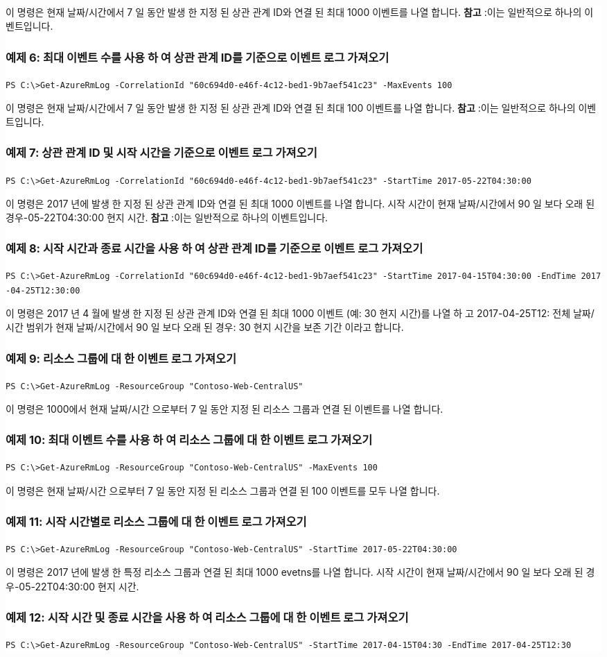 이 명령은 현재 날짜/시간에서 7 일 동안 발생 한 지정 된 상관 관계 ID와 연결 된 최대 1000 이벤트를 나열 합니다. 
**참고** :이는 일반적으로 하나의 이벤트입니다.

### 예제 6: 최대 이벤트 수를 사용 하 여 상관 관계 ID를 기준으로 이벤트 로그 가져오기
```
PS C:\>Get-AzureRmLog -CorrelationId "60c694d0-e46f-4c12-bed1-9b7aef541c23" -MaxEvents 100
```

이 명령은 현재 날짜/시간에서 7 일 동안 발생 한 지정 된 상관 관계 ID와 연결 된 최대 100 이벤트를 나열 합니다. 
**참고** :이는 일반적으로 하나의 이벤트입니다.

### 예제 7: 상관 관계 ID 및 시작 시간을 기준으로 이벤트 로그 가져오기
```
PS C:\>Get-AzureRmLog -CorrelationId "60c694d0-e46f-4c12-bed1-9b7aef541c23" -StartTime 2017-05-22T04:30:00
```

이 명령은 2017 년에 발생 한 지정 된 상관 관계 ID와 연결 된 최대 1000 이벤트를 나열 합니다. 시작 시간이 현재 날짜/시간에서 90 일 보다 오래 된 경우-05-22T04:30:00 현지 시간.
**참고** :이는 일반적으로 하나의 이벤트입니다.

### 예제 8: 시작 시간과 종료 시간을 사용 하 여 상관 관계 ID를 기준으로 이벤트 로그 가져오기
```
PS C:\>Get-AzureRmLog -CorrelationId "60c694d0-e46f-4c12-bed1-9b7aef541c23" -StartTime 2017-04-15T04:30:00 -EndTime 2017-04-25T12:30:00
```

이 명령은 2017 년 4 월에 발생 한 지정 된 상관 관계 ID와 연결 된 최대 1000 이벤트 (예: 30 현지 시간)를 나열 하 고 2017-04-25T12: 전체 날짜/시간 범위가 현재 날짜/시간에서 90 일 보다 오래 된 경우: 30 현지 시간을 보존 기간 이라고 합니다.

### 예제 9: 리소스 그룹에 대 한 이벤트 로그 가져오기
```
PS C:\>Get-AzureRmLog -ResourceGroup "Contoso-Web-CentralUS"
```

이 명령은 1000에서 현재 날짜/시간 으로부터 7 일 동안 지정 된 리소스 그룹과 연결 된 이벤트를 나열 합니다.

### 예제 10: 최대 이벤트 수를 사용 하 여 리소스 그룹에 대 한 이벤트 로그 가져오기
```
PS C:\>Get-AzureRmLog -ResourceGroup "Contoso-Web-CentralUS" -MaxEvents 100
```

이 명령은 현재 날짜/시간 으로부터 7 일 동안 지정 된 리소스 그룹과 연결 된 100 이벤트를 모두 나열 합니다.

### 예제 11: 시작 시간별로 리소스 그룹에 대 한 이벤트 로그 가져오기
```
PS C:\>Get-AzureRmLog -ResourceGroup "Contoso-Web-CentralUS" -StartTime 2017-05-22T04:30:00
```

이 명령은 2017 년에 발생 한 특정 리소스 그룹과 연결 된 최대 1000 evetns를 나열 합니다. 시작 시간이 현재 날짜/시간에서 90 일 보다 오래 된 경우-05-22T04:30:00 현지 시간.

### 예제 12: 시작 시간 및 종료 시간을 사용 하 여 리소스 그룹에 대 한 이벤트 로그 가져오기
```
PS C:\>Get-AzureRmLog -ResourceGroup "Contoso-Web-CentralUS" -StartTime 2017-04-15T04:30 -EndTime 2017-04-25T12:30
```
